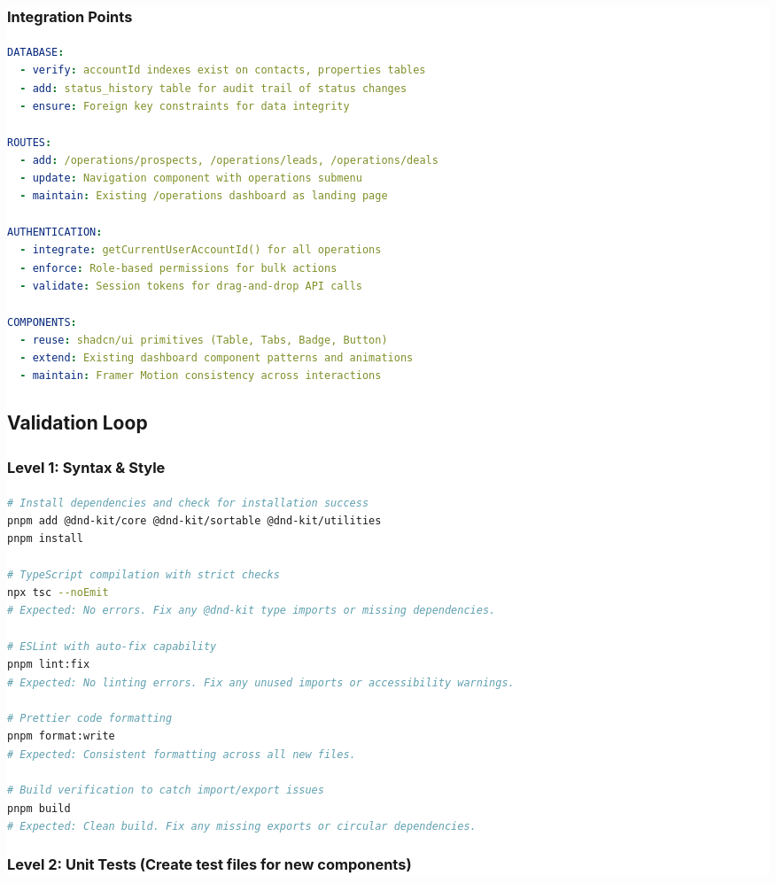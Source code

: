 ### Integration Points

```yaml
DATABASE:
  - verify: accountId indexes exist on contacts, properties tables
  - add: status_history table for audit trail of status changes
  - ensure: Foreign key constraints for data integrity

ROUTES:  
  - add: /operations/prospects, /operations/leads, /operations/deals
  - update: Navigation component with operations submenu
  - maintain: Existing /operations dashboard as landing page

AUTHENTICATION:
  - integrate: getCurrentUserAccountId() for all operations
  - enforce: Role-based permissions for bulk actions
  - validate: Session tokens for drag-and-drop API calls

COMPONENTS:
  - reuse: shadcn/ui primitives (Table, Tabs, Badge, Button)
  - extend: Existing dashboard component patterns and animations
  - maintain: Framer Motion consistency across interactions
```

## Validation Loop

### Level 1: Syntax & Style

```bash
# Install dependencies and check for installation success  
pnpm add @dnd-kit/core @dnd-kit/sortable @dnd-kit/utilities
pnpm install

# TypeScript compilation with strict checks
npx tsc --noEmit
# Expected: No errors. Fix any @dnd-kit type imports or missing dependencies.

# ESLint with auto-fix capability
pnpm lint:fix
# Expected: No linting errors. Fix any unused imports or accessibility warnings.

# Prettier code formatting
pnpm format:write
# Expected: Consistent formatting across all new files.

# Build verification to catch import/export issues
pnpm build
# Expected: Clean build. Fix any missing exports or circular dependencies.
```

### Level 2: Unit Tests (Create test files for new components)
